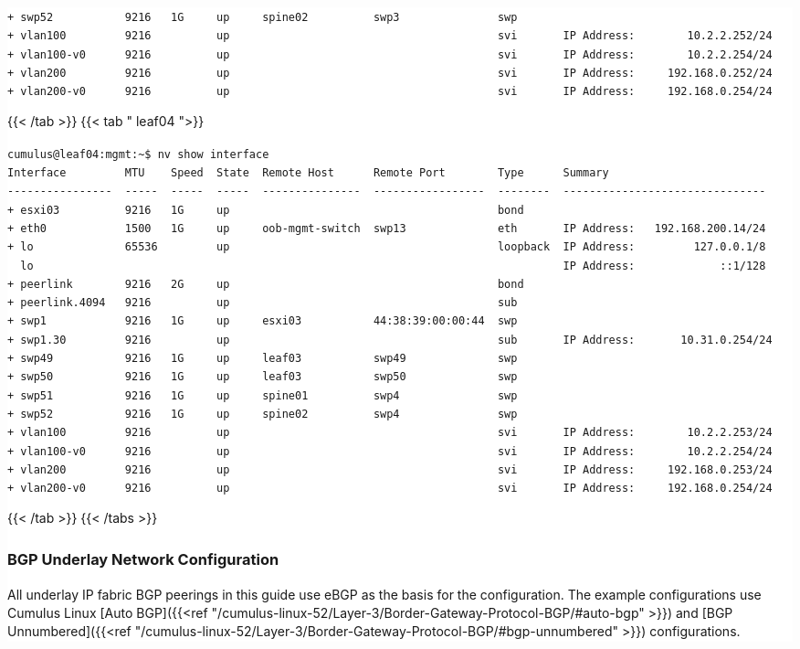 ```
+ swp52           9216   1G     up     spine02          swp3               swp
+ vlan100         9216          up                                         svi       IP Address:        10.2.2.252/24
+ vlan100-v0      9216          up                                         svi       IP Address:        10.2.2.254/24
+ vlan200         9216          up                                         svi       IP Address:     192.168.0.252/24
+ vlan200-v0      9216          up                                         svi       IP Address:     192.168.0.254/24
```
{{< /tab >}}
{{< tab " leaf04 ">}}
```
cumulus@leaf04:mgmt:~$ nv show interface
Interface         MTU    Speed  State  Remote Host      Remote Port        Type      Summary
----------------  -----  -----  -----  ---------------  -----------------  --------  -------------------------------
+ esxi03          9216   1G     up                                         bond
+ eth0            1500   1G     up     oob-mgmt-switch  swp13              eth       IP Address:   192.168.200.14/24
+ lo              65536         up                                         loopback  IP Address:         127.0.0.1/8
  lo                                                                                 IP Address:             ::1/128
+ peerlink        9216   2G     up                                         bond
+ peerlink.4094   9216          up                                         sub
+ swp1            9216   1G     up     esxi03           44:38:39:00:00:44  swp       
+ swp1.30         9216          up                                         sub       IP Address:       10.31.0.254/24
+ swp49           9216   1G     up     leaf03           swp49              swp
+ swp50           9216   1G     up     leaf03           swp50              swp
+ swp51           9216   1G     up     spine01          swp4               swp
+ swp52           9216   1G     up     spine02          swp4               swp
+ vlan100         9216          up                                         svi       IP Address:        10.2.2.253/24
+ vlan100-v0      9216          up                                         svi       IP Address:        10.2.2.254/24
+ vlan200         9216          up                                         svi       IP Address:     192.168.0.253/24
+ vlan200-v0      9216          up                                         svi       IP Address:     192.168.0.254/24
```
{{< /tab >}}
{{< /tabs >}}

### BGP Underlay Network Configuration

All underlay IP fabric BGP peerings in this guide use eBGP as the basis for the configuration. The example configurations use Cumulus Linux [Auto BGP]({{<ref "/cumulus-linux-52/Layer-3/Border-Gateway-Protocol-BGP/#auto-bgp" >}}) and [BGP Unnumbered]({{<ref "/cumulus-linux-52/Layer-3/Border-Gateway-Protocol-BGP/#bgp-unnumbered" >}}) configurations.
